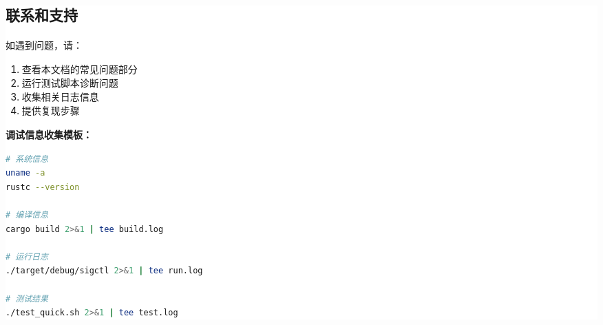 
## 联系和支持

如遇到问题，请：
1. 查看本文档的常见问题部分
2. 运行测试脚本诊断问题
3. 收集相关日志信息
4. 提供复现步骤

**调试信息收集模板：**
```bash
# 系统信息
uname -a
rustc --version

# 编译信息
cargo build 2>&1 | tee build.log

# 运行日志
./target/debug/sigctl 2>&1 | tee run.log

# 测试结果
./test_quick.sh 2>&1 | tee test.log
```